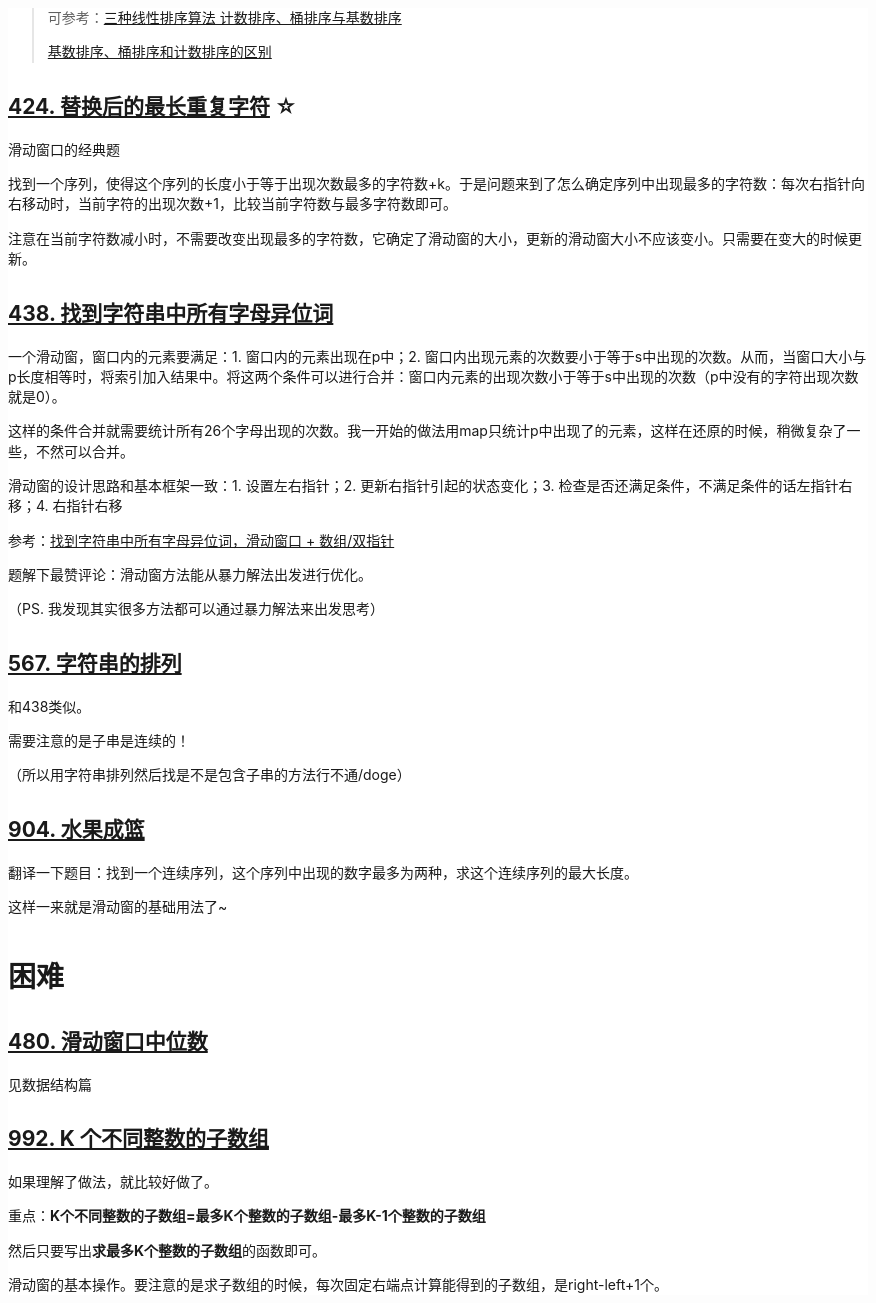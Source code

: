 >
> 可参考：[三种线性排序算法 计数排序、桶排序与基数排序](https://byvoid.com/zhs/blog/sort-radix/)
>
>  [基数排序、桶排序和计数排序的区别](https://blog.csdn.net/qq_19446965/article/details/81517552)



## [424. 替换后的最长重复字符](https://leetcode-cn.com/problems/longest-repeating-character-replacement/) ☆

滑动窗口的经典题

找到一个序列，使得这个序列的长度小于等于出现次数最多的字符数+k。于是问题来到了怎么确定序列中出现最多的字符数：每次右指针向右移动时，当前字符的出现次数+1，比较当前字符数与最多字符数即可。

注意在当前字符数减小时，不需要改变出现最多的字符数，它确定了滑动窗的大小，更新的滑动窗大小不应该变小。只需要在变大的时候更新。



## [438. 找到字符串中所有字母异位词](https://leetcode-cn.com/problems/find-all-anagrams-in-a-string/)

一个滑动窗，窗口内的元素要满足：1. 窗口内的元素出现在p中；2. 窗口内出现元素的次数要小于等于s中出现的次数。从而，当窗口大小与p长度相等时，将索引加入结果中。将这两个条件可以进行合并：窗口内元素的出现次数小于等于s中出现的次数（p中没有的字符出现次数就是0）。

这样的条件合并就需要统计所有26个字母出现的次数。我一开始的做法用map只统计p中出现了的元素，这样在还原的时候，稍微复杂了一些，不然可以合并。

滑动窗的设计思路和基本框架一致：1. 设置左右指针；2. 更新右指针引起的状态变化；3. 检查是否还满足条件，不满足条件的话左指针右移；4. 右指针右移

参考：[找到字符串中所有字母异位词，滑动窗口 + 数组/双指针](https://leetcode-cn.com/problems/find-all-anagrams-in-a-string/solution/438-zhao-dao-zi-fu-chuan-zhong-suo-you-z-nx6b/)

题解下最赞评论：滑动窗方法能从暴力解法出发进行优化。

（PS. 我发现其实很多方法都可以通过暴力解法来出发思考）

## [567. 字符串的排列](https://leetcode-cn.com/problems/permutation-in-string/)

和438类似。

需要注意的是子串是连续的！

（所以用字符串排列然后找是不是包含子串的方法行不通/doge）

## [904. 水果成篮](https://leetcode-cn.com/problems/fruit-into-baskets/)

翻译一下题目：找到一个连续序列，这个序列中出现的数字最多为两种，求这个连续序列的最大长度。

这样一来就是滑动窗的基础用法了~

# 困难

## [480. 滑动窗口中位数](https://leetcode-cn.com/problems/sliding-window-median/)

见数据结构篇

## [992. K 个不同整数的子数组](https://leetcode-cn.com/problems/subarrays-with-k-different-integers/)

如果理解了做法，就比较好做了。

重点：**K个不同整数的子数组=最多K个整数的子数组-最多K-1个整数的子数组**

然后只要写出**求最多K个整数的子数组**的函数即可。

滑动窗的基本操作。要注意的是求子数组的时候，每次固定右端点计算能得到的子数组，是right-left+1个。
